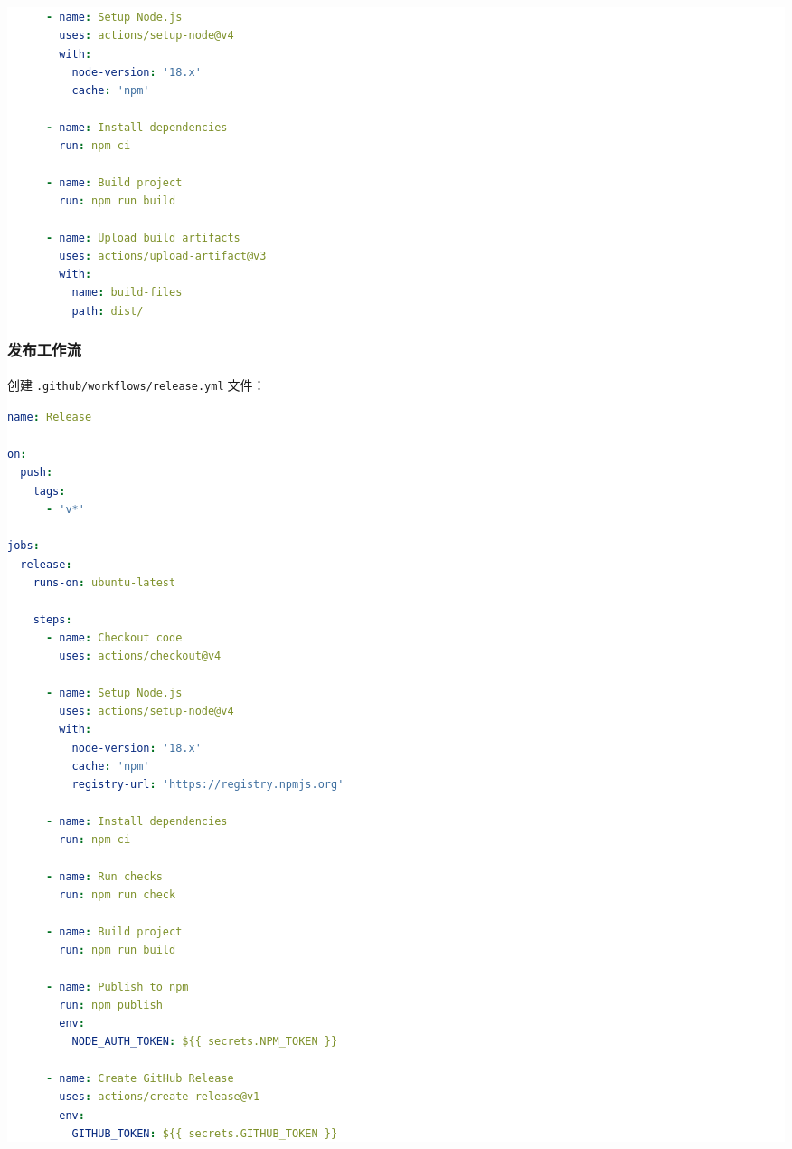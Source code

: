 ```yaml
      - name: Setup Node.js
        uses: actions/setup-node@v4
        with:
          node-version: '18.x'
          cache: 'npm'

      - name: Install dependencies
        run: npm ci

      - name: Build project
        run: npm run build

      - name: Upload build artifacts
        uses: actions/upload-artifact@v3
        with:
          name: build-files
          path: dist/
```

### 发布工作流

创建 `.github/workflows/release.yml` 文件：

```yaml
name: Release

on:
  push:
    tags:
      - 'v*'

jobs:
  release:
    runs-on: ubuntu-latest

    steps:
      - name: Checkout code
        uses: actions/checkout@v4

      - name: Setup Node.js
        uses: actions/setup-node@v4
        with:
          node-version: '18.x'
          cache: 'npm'
          registry-url: 'https://registry.npmjs.org'

      - name: Install dependencies
        run: npm ci

      - name: Run checks
        run: npm run check

      - name: Build project
        run: npm run build

      - name: Publish to npm
        run: npm publish
        env:
          NODE_AUTH_TOKEN: ${{ secrets.NPM_TOKEN }}

      - name: Create GitHub Release
        uses: actions/create-release@v1
        env:
          GITHUB_TOKEN: ${{ secrets.GITHUB_TOKEN }}
```